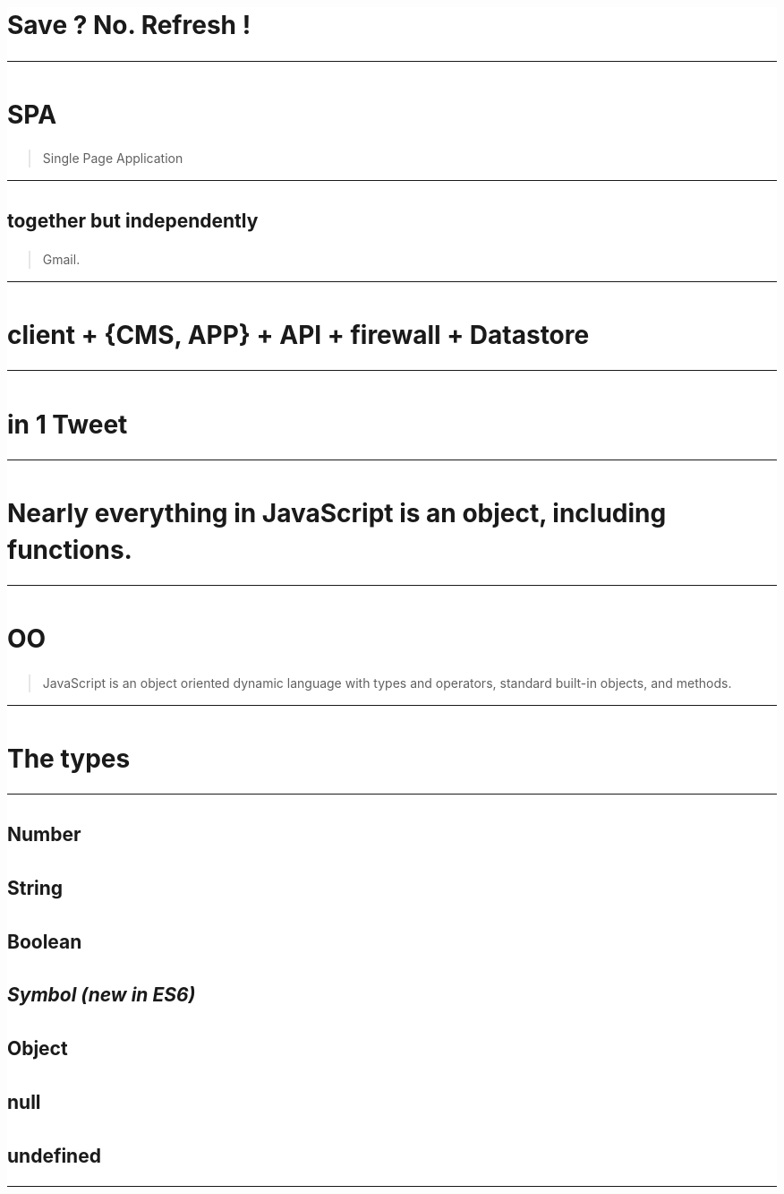 
# Save ? No. Refresh !

---

# SPA

> Single Page Application

---

## together but independently

> Gmail.

---

# client + {CMS, APP} + API + firewall + Datastore  

---

# in 1 Tweet

---

# Nearly everything in JavaScript is an object, including functions.

---

# OO

> JavaScript is an object oriented dynamic language with types and operators, standard built-in objects, and methods.

---

# The types

---

## Number
## String
## Boolean
## *Symbol (new in ES6)*
## Object
## null
## undefined

---